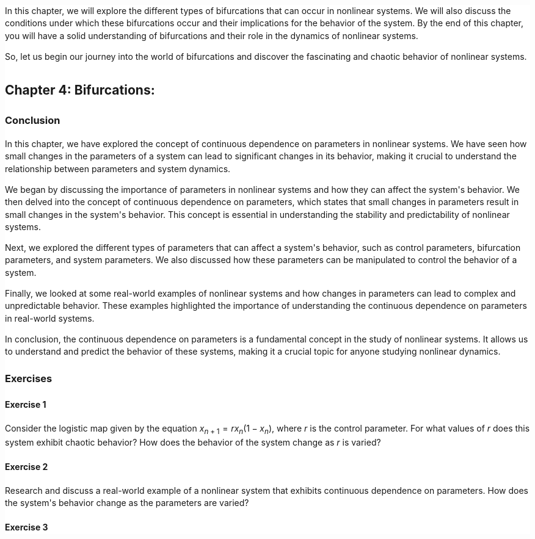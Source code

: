 In this chapter, we will explore the different types of bifurcations that can occur in nonlinear systems. We will also discuss the conditions under which these bifurcations occur and their implications for the behavior of the system. By the end of this chapter, you will have a solid understanding of bifurcations and their role in the dynamics of nonlinear systems.

So, let us begin our journey into the world of bifurcations and discover the fascinating and chaotic behavior of nonlinear systems. 


## Chapter 4: Bifurcations:




### Conclusion

In this chapter, we have explored the concept of continuous dependence on parameters in nonlinear systems. We have seen how small changes in the parameters of a system can lead to significant changes in its behavior, making it crucial to understand the relationship between parameters and system dynamics.

We began by discussing the importance of parameters in nonlinear systems and how they can affect the system's behavior. We then delved into the concept of continuous dependence on parameters, which states that small changes in parameters result in small changes in the system's behavior. This concept is essential in understanding the stability and predictability of nonlinear systems.

Next, we explored the different types of parameters that can affect a system's behavior, such as control parameters, bifurcation parameters, and system parameters. We also discussed how these parameters can be manipulated to control the behavior of a system.

Finally, we looked at some real-world examples of nonlinear systems and how changes in parameters can lead to complex and unpredictable behavior. These examples highlighted the importance of understanding the continuous dependence on parameters in real-world systems.

In conclusion, the continuous dependence on parameters is a fundamental concept in the study of nonlinear systems. It allows us to understand and predict the behavior of these systems, making it a crucial topic for anyone studying nonlinear dynamics.

### Exercises

#### Exercise 1
Consider the logistic map given by the equation $x_{n+1} = rx_n(1-x_n)$, where $r$ is the control parameter. For what values of $r$ does this system exhibit chaotic behavior? How does the behavior of the system change as $r$ is varied?

#### Exercise 2
Research and discuss a real-world example of a nonlinear system that exhibits continuous dependence on parameters. How does the system's behavior change as the parameters are varied?

#### Exercise 3
